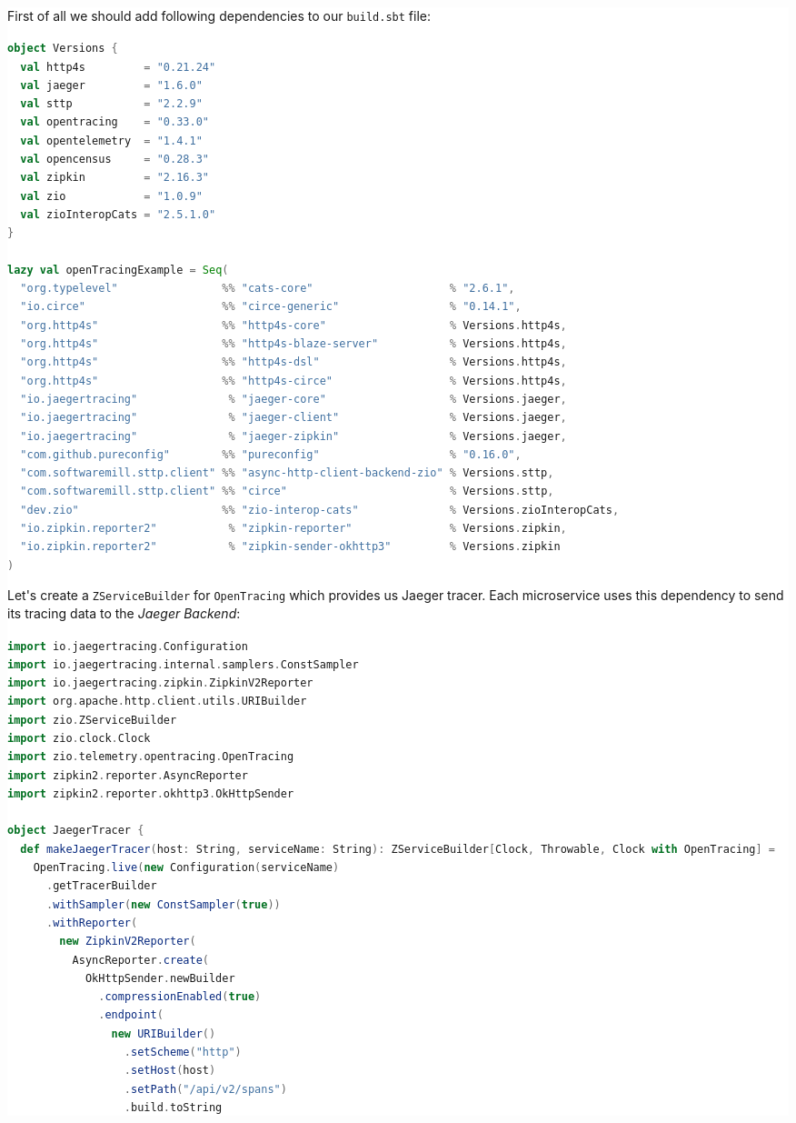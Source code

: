 First of all we should add following dependencies to our `build.sbt` file:

```scala
object Versions {
  val http4s         = "0.21.24"
  val jaeger         = "1.6.0"
  val sttp           = "2.2.9"
  val opentracing    = "0.33.0"
  val opentelemetry  = "1.4.1"
  val opencensus     = "0.28.3"
  val zipkin         = "2.16.3"
  val zio            = "1.0.9"
  val zioInteropCats = "2.5.1.0"
}

lazy val openTracingExample = Seq(
  "org.typelevel"                %% "cats-core"                     % "2.6.1",
  "io.circe"                     %% "circe-generic"                 % "0.14.1",
  "org.http4s"                   %% "http4s-core"                   % Versions.http4s,
  "org.http4s"                   %% "http4s-blaze-server"           % Versions.http4s,
  "org.http4s"                   %% "http4s-dsl"                    % Versions.http4s,
  "org.http4s"                   %% "http4s-circe"                  % Versions.http4s,
  "io.jaegertracing"              % "jaeger-core"                   % Versions.jaeger,
  "io.jaegertracing"              % "jaeger-client"                 % Versions.jaeger,
  "io.jaegertracing"              % "jaeger-zipkin"                 % Versions.jaeger,
  "com.github.pureconfig"        %% "pureconfig"                    % "0.16.0",
  "com.softwaremill.sttp.client" %% "async-http-client-backend-zio" % Versions.sttp,
  "com.softwaremill.sttp.client" %% "circe"                         % Versions.sttp,
  "dev.zio"                      %% "zio-interop-cats"              % Versions.zioInteropCats,
  "io.zipkin.reporter2"           % "zipkin-reporter"               % Versions.zipkin,
  "io.zipkin.reporter2"           % "zipkin-sender-okhttp3"         % Versions.zipkin
)
```

Let's create a `ZServiceBuilder` for `OpenTracing` which provides us Jaeger tracer. Each microservice uses this dependency to send its tracing data to the _Jaeger Backend_:

```scala
import io.jaegertracing.Configuration
import io.jaegertracing.internal.samplers.ConstSampler
import io.jaegertracing.zipkin.ZipkinV2Reporter
import org.apache.http.client.utils.URIBuilder
import zio.ZServiceBuilder
import zio.clock.Clock
import zio.telemetry.opentracing.OpenTracing
import zipkin2.reporter.AsyncReporter
import zipkin2.reporter.okhttp3.OkHttpSender

object JaegerTracer {
  def makeJaegerTracer(host: String, serviceName: String): ZServiceBuilder[Clock, Throwable, Clock with OpenTracing] =
    OpenTracing.live(new Configuration(serviceName)
      .getTracerBuilder
      .withSampler(new ConstSampler(true))
      .withReporter(
        new ZipkinV2Reporter(
          AsyncReporter.create(
            OkHttpSender.newBuilder
              .compressionEnabled(true)
              .endpoint(
                new URIBuilder()
                  .setScheme("http")
                  .setHost(host)
                  .setPath("/api/v2/spans")
                  .build.toString
```